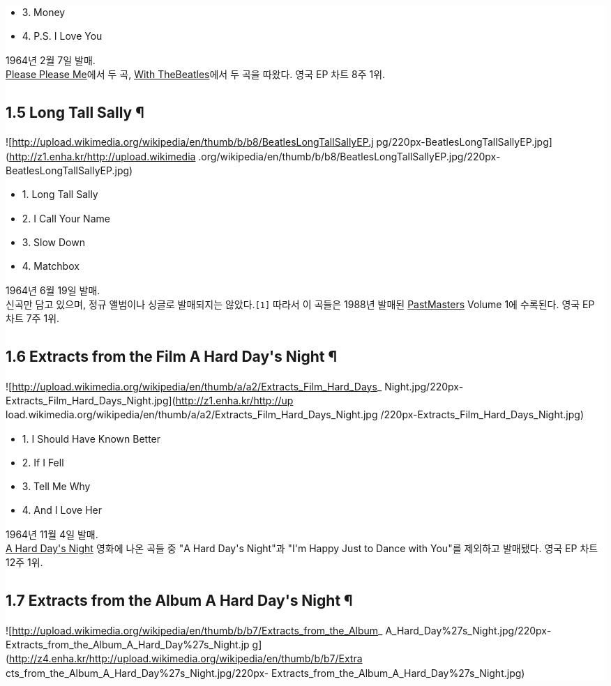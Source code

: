   * 3\. Money  

  * 4\. P.S. I Love You  

1964년 2월 7일 발매.  
[Please Please Me](Please%20Please%20Me.md)에서 두 곡, [With TheBeatles](With%20The%20Beatles.md)에서 두 곡을 따왔다. 영국 EP 차트 8주 1위.

## 1.5 Long Tall Sally ¶

![http://upload.wikimedia.org/wikipedia/en/thumb/b/b8/BeatlesLongTallSallyEP.j
pg/220px-BeatlesLongTallSallyEP.jpg](http://z1.enha.kr/http://upload.wikimedia
.org/wikipedia/en/thumb/b/b8/BeatlesLongTallSallyEP.jpg/220px-
BeatlesLongTallSallyEP.jpg)

  

  * 1\. Long Tall Sally  

  * 2\. I Call Your Name  

  * 3\. Slow Down  

  * 4\. Matchbox  

1964년 6월 19일 발매.  
신곡만 담고 있으며, 정규 앨범이나 싱글로 발매되지는 않았다.`[1]` 따라서 이 곡들은 1988년 발매된 [PastMasters](Past%20Masters.md) Volume 1에 수록된다. 영국 EP 차트 7주 1위.

## 1.6 Extracts from the Film A Hard Day's Night ¶

![http://upload.wikimedia.org/wikipedia/en/thumb/a/a2/Extracts_Film_Hard_Days_
Night.jpg/220px-Extracts_Film_Hard_Days_Night.jpg](http://z1.enha.kr/http://up
load.wikimedia.org/wikipedia/en/thumb/a/a2/Extracts_Film_Hard_Days_Night.jpg
/220px-Extracts_Film_Hard_Days_Night.jpg)

  

  * 1\. I Should Have Known Better  

  * 2\. If I Fell  

  * 3\. Tell Me Why  

  * 4\. And I Love Her  

1964년 11월 4일 발매.  
[A Hard Day's Night](A%20Hard%20Day%27s%20Night.md) 영화에 나온 곡들 중 "A Hard
Day's Night"과 "I'm Happy Just to Dance with You"를 제외하고 발매됐다. 영국 EP 차트 12주 1위.

## 1.7 Extracts from the Album A Hard Day's Night ¶

![http://upload.wikimedia.org/wikipedia/en/thumb/b/b7/Extracts_from_the_Album_
A_Hard_Day%27s_Night.jpg/220px-Extracts_from_the_Album_A_Hard_Day%27s_Night.jp
g](http://z4.enha.kr/http://upload.wikimedia.org/wikipedia/en/thumb/b/b7/Extra
cts_from_the_Album_A_Hard_Day%27s_Night.jpg/220px-
Extracts_from_the_Album_A_Hard_Day%27s_Night.jpg)
